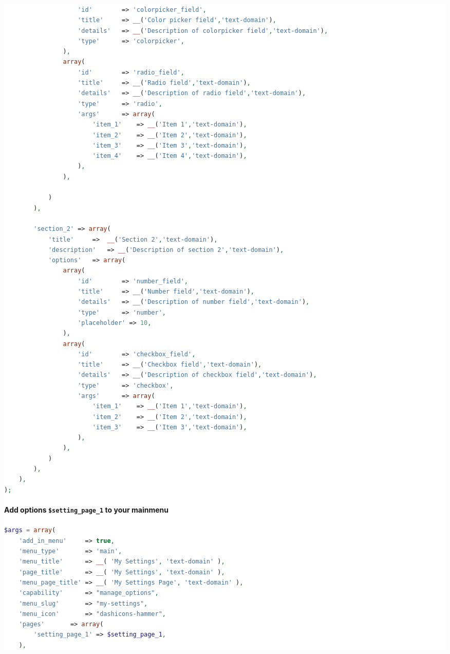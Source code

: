 ```php
					'id'		=> 'colorpicker_field',
					'title'		=> __('Color picker field','text-domain'),
					'details'	=> __('Description of colorpicker field','text-domain'),
					'type'		=> 'colorpicker',
				),
				array(
					'id'		=> 'radio_field',
					'title'		=> __('Radio field','text-domain'),
					'details'	=> __('Description of radio field','text-domain'),
					'type'		=> 'radio',
					'args'		=> array(
						'item_1'	=> __('Item 1','text-domain'),
						'item_2'	=> __('Item 2','text-domain'),
						'item_3'	=> __('Item 3','text-domain'),
						'item_4'	=> __('Item 4','text-domain'),
					),
				),
				
			)
		),
		
		'section_2' => array(
			'title' 	=> 	__('Section 2','text-domain'),
			'description' 	=> __('Description of section 2','text-domain'),
			'options' 	=> array(
				array(
					'id'		=> 'number_field',
					'title'		=> __('Number field','text-domain'),
					'details'	=> __('Description of number field','text-domain'),
					'type'		=> 'number',
					'placeholder' => 10,
				),
				array(
					'id'		=> 'checkbox_field',
					'title'		=> __('Checkbox field','text-domain'),
					'details'	=> __('Description of checkbox field','text-domain'),
					'type'		=> 'checkbox',
					'args'		=> array(
						'item_1'	=> __('Item 1','text-domain'),
						'item_2'	=> __('Item 2','text-domain'),
						'item_3'	=> __('Item 3','text-domain'),
					),
				),
			)
		),
	),
);
```

#### Add options `$setting_page_1` to your mainmenu
```php
$args = array(
	'add_in_menu'     => true,
	'menu_type'       => 'main',
	'menu_title'      => __( 'My Settings', 'text-domain' ),
	'page_title'      => __( 'My Settings', 'text-domain' ),
	'menu_page_title' => __( 'My Settings Page', 'text-domain' ),
	'capability'      => "manage_options",
	'menu_slug'       => "my-settings",
	'menu_icon'       => "dashicons-hammer",
	'pages' 	  => array(
		'setting_page_1' => $setting_page_1,
	),
```